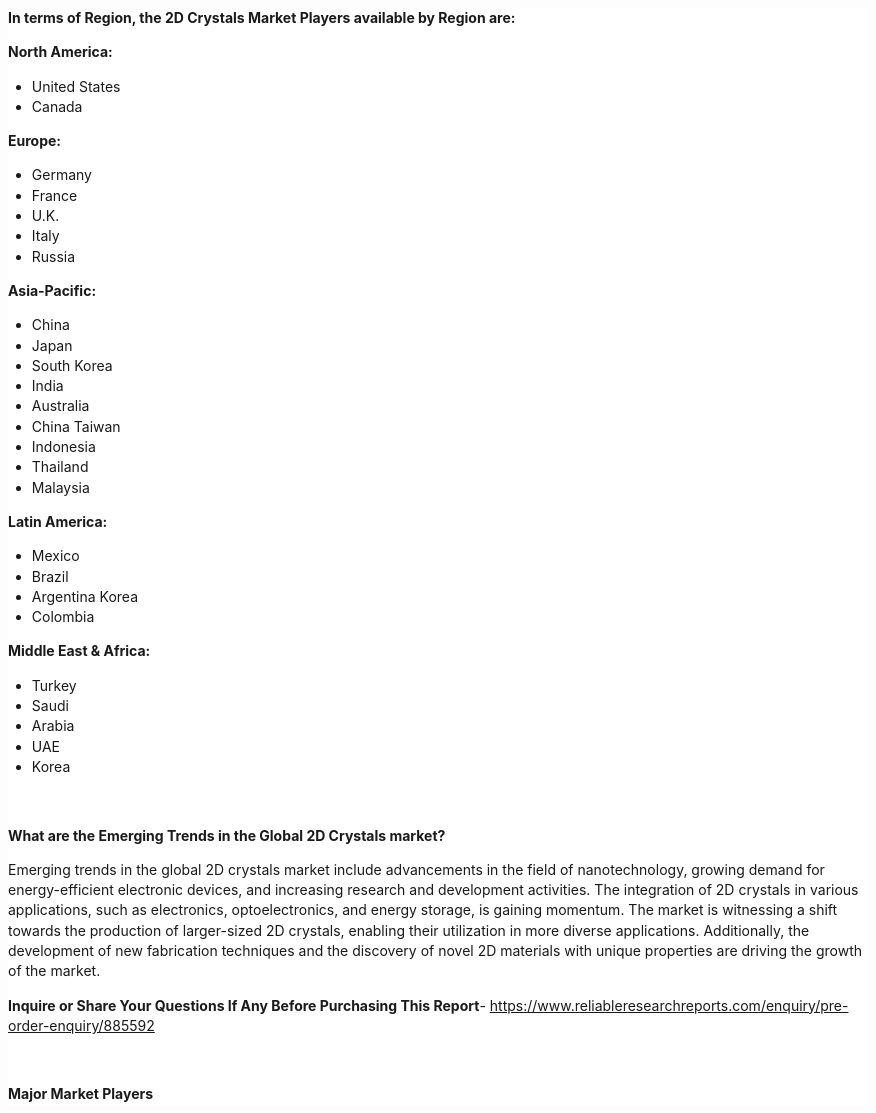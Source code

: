 <p><strong>In terms of Region, the 2D Crystals Market Players available by Region are:</strong></p>
<p>
    <p> <strong> North America: </strong>
        <ul>
            <li>United States</li>
            <li>Canada</li>
        </ul>
        </p> 
    <p> <strong> Europe: </strong>
        <ul>
            <li>Germany</li>
            <li>France</li>
            <li>U.K.</li>
            <li>Italy</li>
            <li>Russia</li>
        </ul>
        </p> 
    <p> <strong> Asia-Pacific: </strong>
        <ul>
            <li>China</li>
            <li>Japan</li>
            <li>South Korea</li>
            <li>India</li>
            <li>Australia</li>
            <li>China Taiwan</li>
            <li>Indonesia</li>
            <li>Thailand</li>
            <li>Malaysia</li>
        </ul>
        </p> 
    <p> <strong> Latin America: </strong>
        <ul>
            <li>Mexico</li>
            <li>Brazil</li>
            <li>Argentina Korea</li>
            <li>Colombia</li>
        </ul>
        </p> 
    <p> <strong> Middle East & Africa: </strong>
        <ul>
            <li>Turkey</li>
            <li>Saudi</li>
            <li>Arabia</li>
            <li>UAE</li>
            <li>Korea</li>
        </ul>
    </p>
    </p>
<p>&nbsp;</p>
<p><strong>What are the Emerging Trends in the Global 2D Crystals market?</strong></p>
<p><p>Emerging trends in the global 2D crystals market include advancements in the field of nanotechnology, growing demand for energy-efficient electronic devices, and increasing research and development activities. The integration of 2D crystals in various applications, such as electronics, optoelectronics, and energy storage, is gaining momentum. The market is witnessing a shift towards the production of larger-sized 2D crystals, enabling their utilization in more diverse applications. Additionally, the development of new fabrication techniques and the discovery of novel 2D materials with unique properties are driving the growth of the market.</p></p>
<p><strong>Inquire or Share Your Questions If Any Before Purchasing This Report</strong>- <a href="https://www.reliableresearchreports.com/enquiry/pre-order-enquiry/885592">https://www.reliableresearchreports.com/enquiry/pre-order-enquiry/885592</a></p>
<p>&nbsp;</p>
<p><strong>Major Market Players</strong></p>